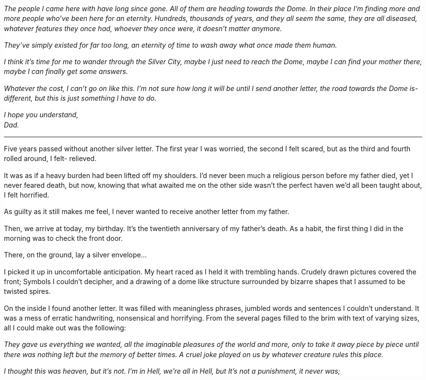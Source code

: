 
_The people I came here with have long since gone. All of them are heading towards the Dome. In their place I’m finding more and more people who’ve been here for an eternity. Hundreds, thousands of years, and they all seem the same, they are all diseased, whatever features they once had, whoever they once were, it doesn’t matter anymore._


_They’ve simply existed for far too long, an eternity of time to wash away what once made them human._ 


_I think it’s time for me to wander through the Silver City, maybe I just need to reach the Dome, maybe I can find your mother there, maybe I can finally get some answers._ 


_Whatever the cost, I can’t go on like this. I’m not sure how long it will be until I send another letter, the road towards the Dome is- different, but this is just something I have to do._


_I hope you understand,_  
_Dad._



***


Five years passed without another silver letter. The first year I was worried, the second I felt scared, but as the third and fourth rolled around, I felt- relieved. 


It was as if a heavy burden had been lifted off my shoulders. I’d never been much a religious person before my father died, yet I never feared death, but now, knowing that what awaited me on the other side wasn’t the perfect haven we’d all been taught about, I felt horrified.


As guilty as it still makes me feel, I never wanted to receive another letter from my father. 


Then, we arrive at today, my birthday. It’s the twentieth anniversary of my father’s death. As a habit, the first thing I did in the morning was to check the front door. 


There, on the ground, lay a silver envelope…


I picked it up in uncomfortable anticipation. My heart raced as I held it with trembling hands. Crudely drawn pictures covered the front; Symbols I couldn’t decipher, and a drawing of a dome like structure surrounded by bizarre shapes that I assumed to be twisted spires. 


On the inside I found another letter. It was filled with meaningless phrases, jumbled words and sentences I couldn’t understand. It was a mess of erratic handwriting, nonsensical and horrifying. From the several pages filled to the brim with text of varying sizes, all I could make out was the following: 


_They gave us everything we wanted, all the imaginable pleasures of the world and more, only to take it away piece by piece until there was nothing left but the memory of better times. A cruel joke played on us by whatever creature rules this place._ 


_I thought this was heaven, but it’s not. I’m in Hell, we’re all in Hell, but It’s not a punishment, it never was;_ 
